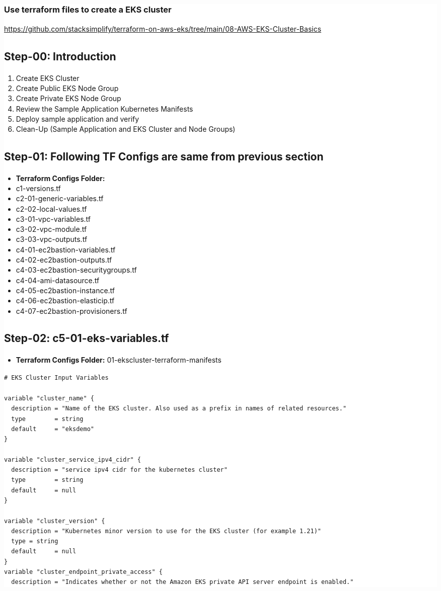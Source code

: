 ### Use terraform files to create a EKS cluster

https://github.com/stacksimplify/terraform-on-aws-eks/tree/main/08-AWS-EKS-Cluster-Basics

  
## [](https://github.com/stacksimplify/terraform-on-aws-eks/tree/main/08-AWS-EKS-Cluster-Basics#step-00-introduction)Step-00: Introduction

1.  Create EKS Cluster
2.  Create Public EKS Node Group
3.  Create Private EKS Node Group
4.  Review the Sample Application Kubernetes Manifests
5.  Deploy sample application and verify
6.  Clean-Up (Sample Application and EKS Cluster and Node Groups)

## [](https://github.com/stacksimplify/terraform-on-aws-eks/tree/main/08-AWS-EKS-Cluster-Basics#step-01-following-tf-configs-are-same-from-previous-section)Step-01: Following TF Configs are same from previous section

-   **Terraform Configs Folder:**
-   c1-versions.tf
-   c2-01-generic-variables.tf
-   c2-02-local-values.tf
-   c3-01-vpc-variables.tf
-   c3-02-vpc-module.tf
-   c3-03-vpc-outputs.tf
-   c4-01-ec2bastion-variables.tf
-   c4-02-ec2bastion-outputs.tf
-   c4-03-ec2bastion-securitygroups.tf
-   c4-04-ami-datasource.tf
-   c4-05-ec2bastion-instance.tf
-   c4-06-ec2bastion-elasticip.tf
-   c4-07-ec2bastion-provisioners.tf

## [](https://github.com/stacksimplify/terraform-on-aws-eks/tree/main/08-AWS-EKS-Cluster-Basics#step-02-c5-01-eks-variablestf)Step-02: c5-01-eks-variables.tf

-   **Terraform Configs Folder:** 01-ekscluster-terraform-manifests

```
# EKS Cluster Input Variables

variable "cluster_name" {
  description = "Name of the EKS cluster. Also used as a prefix in names of related resources."
  type        = string
  default     = "eksdemo"
}

variable "cluster_service_ipv4_cidr" {
  description = "service ipv4 cidr for the kubernetes cluster"
  type        = string
  default     = null
}

variable "cluster_version" {
  description = "Kubernetes minor version to use for the EKS cluster (for example 1.21)"
  type = string
  default     = null
}
variable "cluster_endpoint_private_access" {
  description = "Indicates whether or not the Amazon EKS private API server endpoint is enabled."
```